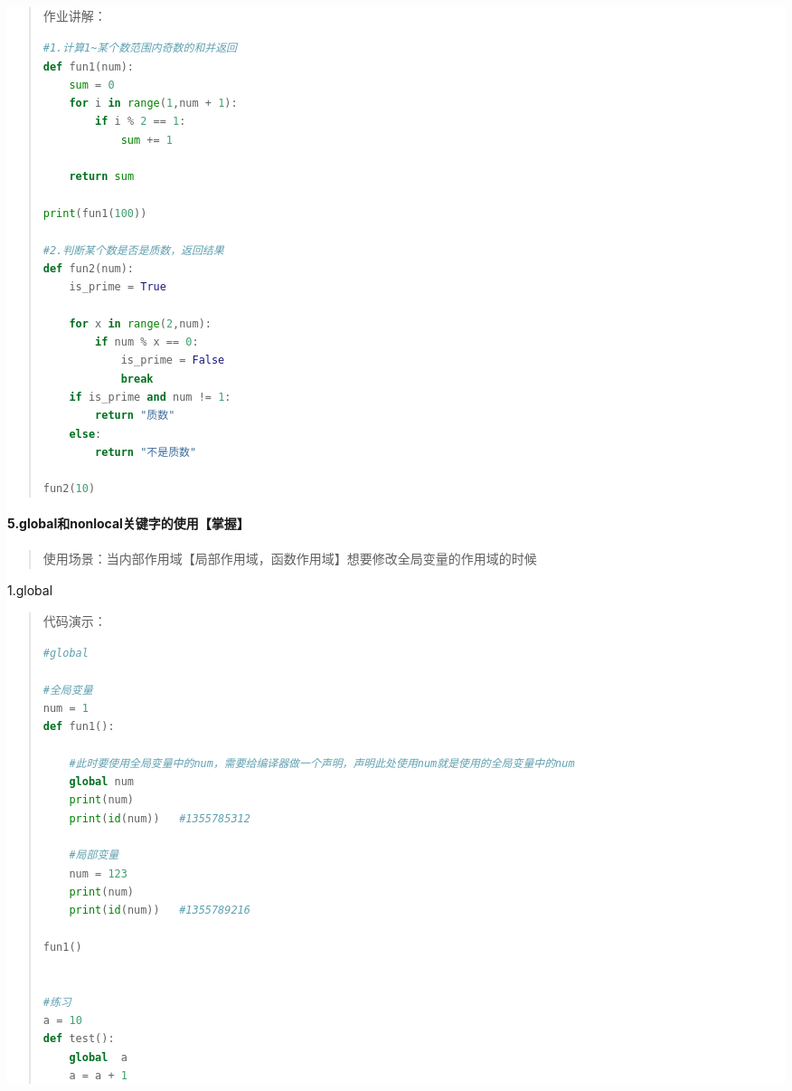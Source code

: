 > ```

> 作业讲解：
>
> ```Python
> #1.计算1~某个数范围内奇数的和并返回
> def fun1(num):
>     sum = 0
>     for i in range(1,num + 1):
>         if i % 2 == 1:
>             sum += 1
>
>     return sum
>
> print(fun1(100))
>
> #2.判断某个数是否是质数，返回结果
> def fun2(num):
>     is_prime = True
>
>     for x in range(2,num):
>         if num % x == 0:
>             is_prime = False
>             break
>     if is_prime and num != 1:
>         return "质数"
>     else:
>         return "不是质数"
>
> fun2(10)
> ```

#### 5.global和nonlocal关键字的使用【掌握】

> 使用场景：当内部作用域【局部作用域，函数作用域】想要修改全局变量的作用域的时候

1.global

> 代码演示：
>
> ```Python
> #global
>
> #全局变量
> num = 1
> def fun1():
>
>     #此时要使用全局变量中的num，需要给编译器做一个声明，声明此处使用num就是使用的全局变量中的num
>     global num
>     print(num)
>     print(id(num))   #1355785312
>
>     #局部变量
>     num = 123
>     print(num)
>     print(id(num))   #1355789216
>
> fun1()
>
>
> #练习
> a = 10
> def test():
>     global  a
>     a = a + 1